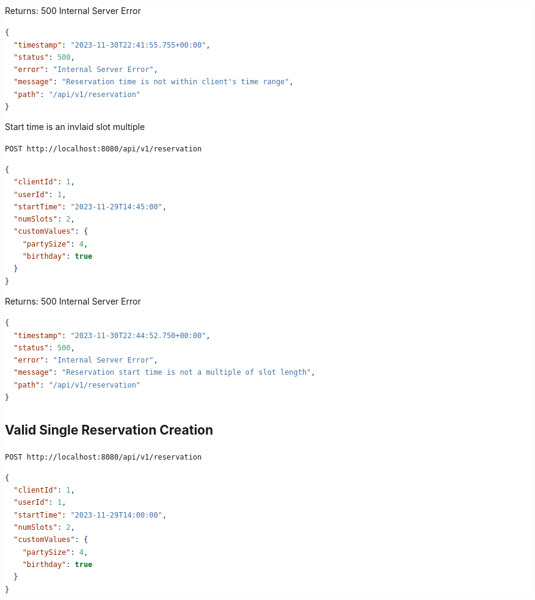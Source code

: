 Returns: 500 Internal Server Error

```json
{
  "timestamp": "2023-11-30T22:41:55.755+00:00",
  "status": 500,
  "error": "Internal Server Error",
  "message": "Reservation time is not within client's time range",
  "path": "/api/v1/reservation"
}
```

Start time is an invlaid slot multiple

`POST http://localhost:8080/api/v1/reservation`

```json
{
  "clientId": 1,
  "userId": 1,
  "startTime": "2023-11-29T14:45:00",
  "numSlots": 2,
  "customValues": {
    "partySize": 4,
    "birthday": true
  }
}
```

Returns: 500 Internal Server Error

```json
{
  "timestamp": "2023-11-30T22:44:52.750+00:00",
  "status": 500,
  "error": "Internal Server Error",
  "message": "Reservation start time is not a multiple of slot length",
  "path": "/api/v1/reservation"
}
```

## Valid Single Reservation Creation

`POST http://localhost:8080/api/v1/reservation`

```json
{
  "clientId": 1,
  "userId": 1,
  "startTime": "2023-11-29T14:00:00",
  "numSlots": 2,
  "customValues": {
    "partySize": 4,
    "birthday": true
  }
}
```
